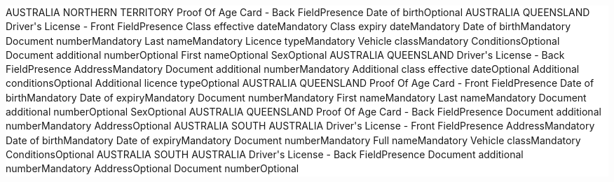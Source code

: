 <tr><th colspan=2>AUSTRALIA NORTHERN TERRITORY Proof Of Age Card - Back</th></tr>
<tr><th>Field</th><th>Presence</th></tr>
<tr><td>Date of birth</td><td>Optional</td></tr>

<tr><th colspan=2>AUSTRALIA QUEENSLAND Driver's License - Front</th></tr>
<tr><th>Field</th><th>Presence</th></tr>
<tr><td>Class effective date</td><td>Mandatory</td></tr>
<tr><td>Class expiry date</td><td>Mandatory</td></tr>
<tr><td>Date of birth</td><td>Mandatory</td></tr>
<tr><td>Document number</td><td>Mandatory</td></tr>
<tr><td>Last name</td><td>Mandatory</td></tr>
<tr><td>Licence type</td><td>Mandatory</td></tr>
<tr><td>Vehicle class</td><td>Mandatory</td></tr>
<tr><td>Conditions</td><td>Optional</td></tr>
<tr><td>Document additional number</td><td>Optional</td></tr>
<tr><td>First name</td><td>Optional</td></tr>
<tr><td>Sex</td><td>Optional</td></tr>

<tr><th colspan=2>AUSTRALIA QUEENSLAND Driver's License - Back</th></tr>
<tr><th>Field</th><th>Presence</th></tr>
<tr><td>Address</td><td>Mandatory</td></tr>
<tr><td>Document additional number</td><td>Mandatory</td></tr>
<tr><td>Additional class effective date</td><td>Optional</td></tr>
<tr><td>Additional conditions</td><td>Optional</td></tr>
<tr><td>Additional licence type</td><td>Optional</td></tr>

<tr><th colspan=2>AUSTRALIA QUEENSLAND Proof Of Age Card - Front</th></tr>
<tr><th>Field</th><th>Presence</th></tr>
<tr><td>Date of birth</td><td>Mandatory</td></tr>
<tr><td>Date of expiry</td><td>Mandatory</td></tr>
<tr><td>Document number</td><td>Mandatory</td></tr>
<tr><td>First name</td><td>Mandatory</td></tr>
<tr><td>Last name</td><td>Mandatory</td></tr>
<tr><td>Document additional number</td><td>Optional</td></tr>
<tr><td>Sex</td><td>Optional</td></tr>

<tr><th colspan=2>AUSTRALIA QUEENSLAND Proof Of Age Card - Back</th></tr>
<tr><th>Field</th><th>Presence</th></tr>
<tr><td>Document additional number</td><td>Mandatory</td></tr>
<tr><td>Address</td><td>Optional</td></tr>

<tr><th colspan=2>AUSTRALIA SOUTH AUSTRALIA Driver's License - Front</th></tr>
<tr><th>Field</th><th>Presence</th></tr>
<tr><td>Address</td><td>Mandatory</td></tr>
<tr><td>Date of birth</td><td>Mandatory</td></tr>
<tr><td>Date of expiry</td><td>Mandatory</td></tr>
<tr><td>Document number</td><td>Mandatory</td></tr>
<tr><td>Full name</td><td>Mandatory</td></tr>
<tr><td>Vehicle class</td><td>Mandatory</td></tr>
<tr><td>Conditions</td><td>Optional</td></tr>

<tr><th colspan=2>AUSTRALIA SOUTH AUSTRALIA Driver's License - Back</th></tr>
<tr><th>Field</th><th>Presence</th></tr>
<tr><td>Document additional number</td><td>Mandatory</td></tr>
<tr><td>Address</td><td>Optional</td></tr>
<tr><td>Document number</td><td>Optional</td></tr>
